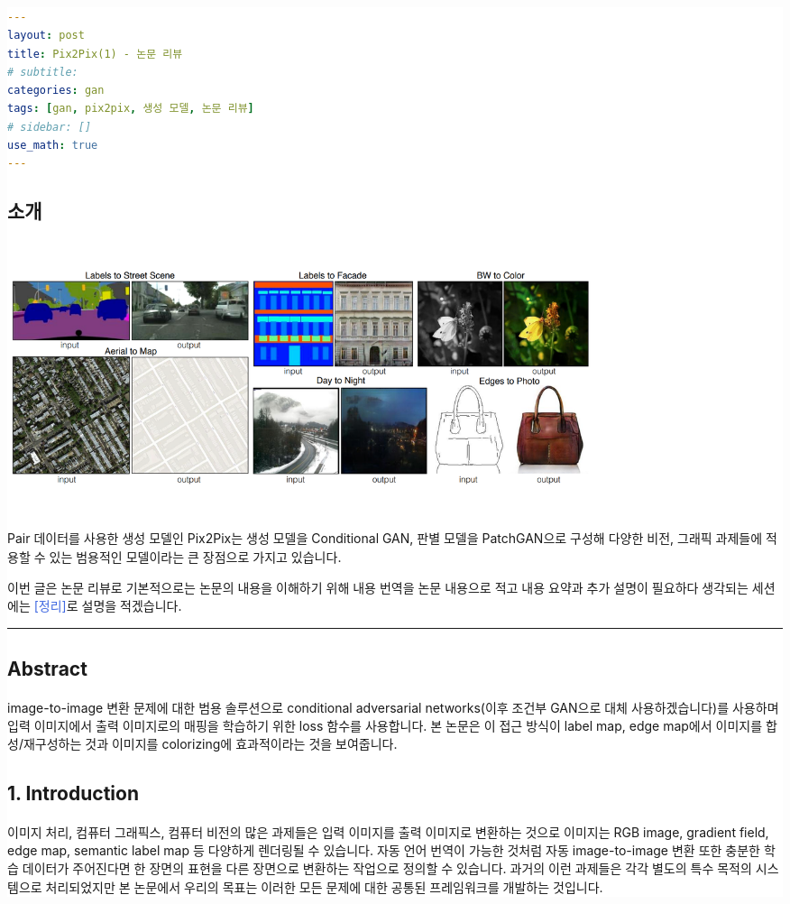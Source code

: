 ```yaml
---
layout: post
title: Pix2Pix(1) - 논문 리뷰
# subtitle:
categories: gan
tags: [gan, pix2pix, 생성 모델, 논문 리뷰]
# sidebar: []
use_math: true
---
```


## 소개

<img src="/assets/images/posts/pix2pix/paper/fig1.png" width="650" height="300">


Pair 데이터를 사용한 생성 모델인 Pix2Pix는 생성 모델을 Conditional GAN, 판별 모델을 PatchGAN으로 구성해 다양한 비전, 그래픽 과제들에 적용할 수 있는 범용적인 모델이라는 큰 장점으로 가지고 있습니다.

이번 글은 논문 리뷰로 기본적으로는 논문의 내용을 이해하기 위해 내용 번역을 논문 내용으로 적고 내용 요약과 추가 설명이 필요하다 생각되는 세션에는 <font color='41 69 E1'>[정리]</font>로 설명을 적겠습니다.

---

## Abstract
image-to-image 변환 문제에 대한 범용 솔루션으로 conditional adversarial networks(이후 조건부 GAN으로 대체 사용하겠습니다)를 사용하며 입력 이미지에서 출력 이미지로의 매핑을 학습하기 위한 loss 함수를 사용합니다. 본 논문은 이 접근 방식이 label map, edge map에서 이미지를 합성/재구성하는 것과 이미지를 colorizing에 효과적이라는 것을 보여줍니다.

## 1. Introduction
이미지 처리, 컴퓨터 그래픽스, 컴퓨터 비전의 많은 과제들은 입력 이미지를 출력 이미지로 변환하는 것으로 이미지는 RGB image, gradient field, edge map, semantic label map 등 다양하게 렌더링될 수 있습니다. 자동 언어 번역이 가능한 것처럼 자동 image-to-image 변환 또한 충분한 학습 데이터가 주어진다면 한 장면의 표현을 다른 장면으로 변환하는 작업으로 정의할 수 있습니다. 과거의 이런 과제들은 각각 별도의 특수 목적의 시스템으로 처리되었지만 본 논문에서 우리의 목표는 이러한 모든 문제에 대한 공통된 프레임워크를 개발하는 것입니다.<br>

